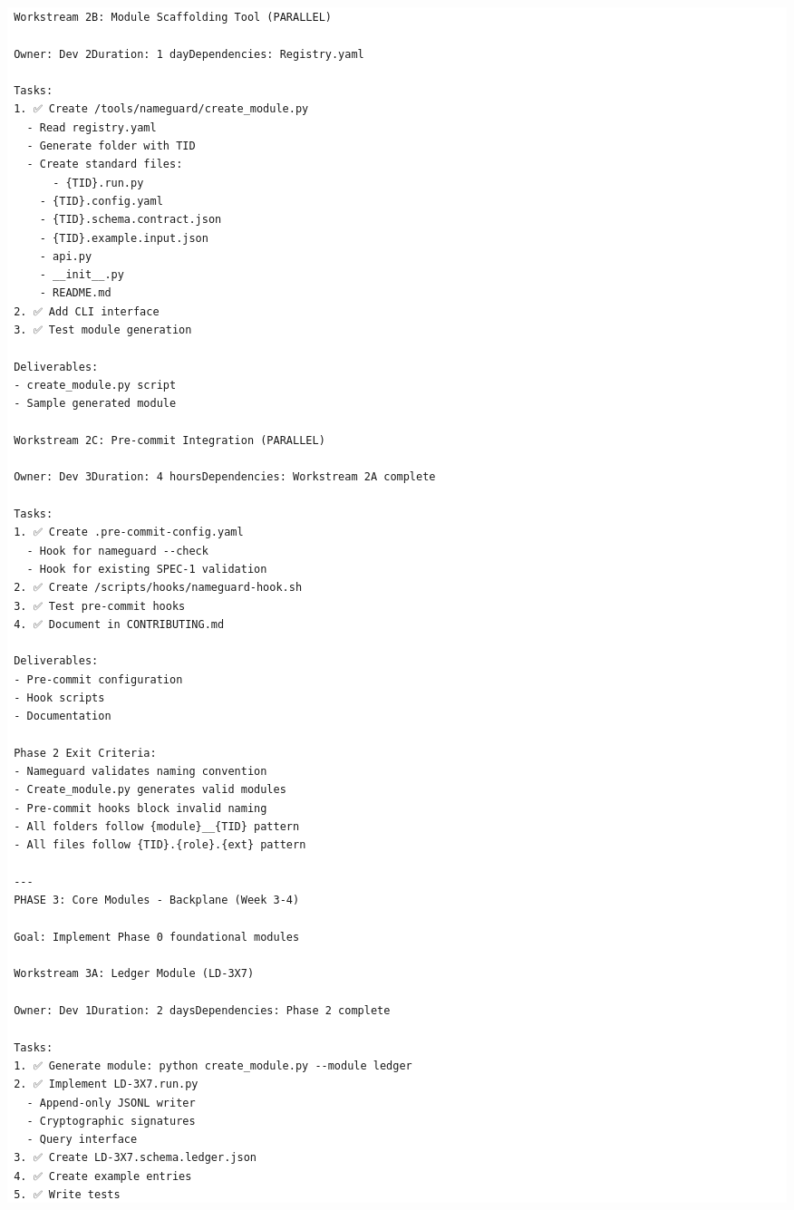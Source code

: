      Workstream 2B: Module Scaffolding Tool (PARALLEL)
     
     Owner: Dev 2Duration: 1 dayDependencies: Registry.yaml
     
     Tasks:
     1. ✅ Create /tools/nameguard/create_module.py
       - Read registry.yaml
       - Generate folder with TID
       - Create standard files:
           - {TID}.run.py
         - {TID}.config.yaml
         - {TID}.schema.contract.json
         - {TID}.example.input.json
         - api.py
         - __init__.py
         - README.md
     2. ✅ Add CLI interface
     3. ✅ Test module generation
     
     Deliverables:
     - create_module.py script
     - Sample generated module
     
     Workstream 2C: Pre-commit Integration (PARALLEL)
     
     Owner: Dev 3Duration: 4 hoursDependencies: Workstream 2A complete
     
     Tasks:
     1. ✅ Create .pre-commit-config.yaml
       - Hook for nameguard --check
       - Hook for existing SPEC-1 validation
     2. ✅ Create /scripts/hooks/nameguard-hook.sh
     3. ✅ Test pre-commit hooks
     4. ✅ Document in CONTRIBUTING.md
     
     Deliverables:
     - Pre-commit configuration
     - Hook scripts
     - Documentation
     
     Phase 2 Exit Criteria:
     - Nameguard validates naming convention
     - Create_module.py generates valid modules
     - Pre-commit hooks block invalid naming
     - All folders follow {module}__{TID} pattern
     - All files follow {TID}.{role}.{ext} pattern
     
     ---
     PHASE 3: Core Modules - Backplane (Week 3-4)
     
     Goal: Implement Phase 0 foundational modules
     
     Workstream 3A: Ledger Module (LD-3X7)
     
     Owner: Dev 1Duration: 2 daysDependencies: Phase 2 complete
     
     Tasks:
     1. ✅ Generate module: python create_module.py --module ledger
     2. ✅ Implement LD-3X7.run.py
       - Append-only JSONL writer
       - Cryptographic signatures
       - Query interface
     3. ✅ Create LD-3X7.schema.ledger.json
     4. ✅ Create example entries
     5. ✅ Write tests
     